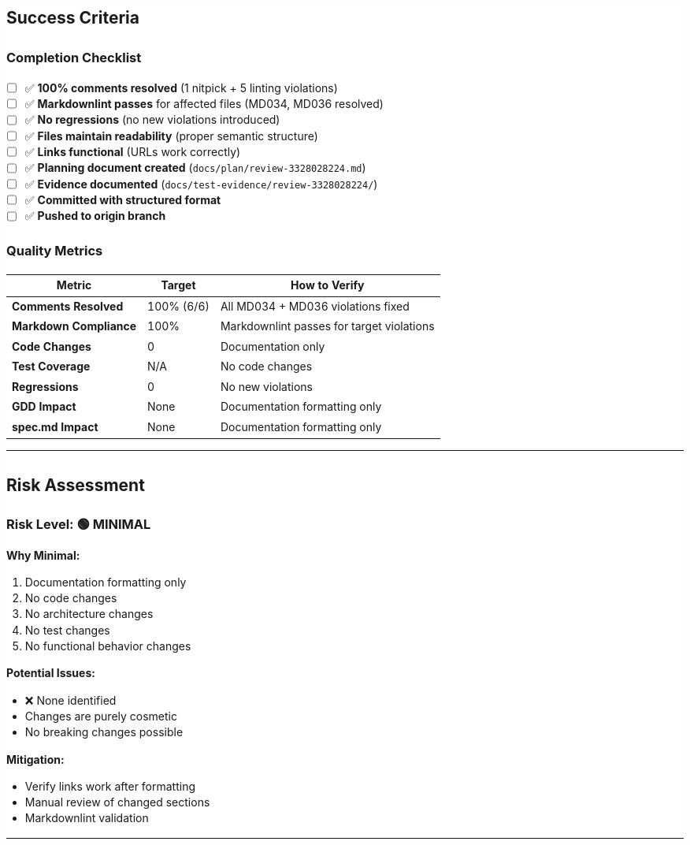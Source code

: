 
## Success Criteria

### Completion Checklist

- [ ] ✅ **100% comments resolved** (1 nitpick + 5 linting violations)
- [ ] ✅ **Markdownlint passes** for affected files (MD034, MD036 resolved)
- [ ] ✅ **No regressions** (no new violations introduced)
- [ ] ✅ **Files maintain readability** (proper semantic structure)
- [ ] ✅ **Links functional** (URLs work correctly)
- [ ] ✅ **Planning document created** (`docs/plan/review-3328028224.md`)
- [ ] ✅ **Evidence documented** (`docs/test-evidence/review-3328028224/`)
- [ ] ✅ **Committed with structured format**
- [ ] ✅ **Pushed to origin branch**

### Quality Metrics

| Metric | Target | How to Verify |
|--------|--------|---------------|
| **Comments Resolved** | 100% (6/6) | All MD034 + MD036 violations fixed |
| **Markdown Compliance** | 100% | Markdownlint passes for target violations |
| **Code Changes** | 0 | Documentation only |
| **Test Coverage** | N/A | No code changes |
| **Regressions** | 0 | No new violations |
| **GDD Impact** | None | Documentation formatting only |
| **spec.md Impact** | None | Documentation formatting only |

---

## Risk Assessment

### Risk Level: 🟢 MINIMAL

**Why Minimal:**
1. Documentation formatting only
2. No code changes
3. No architecture changes
4. No test changes
5. No functional behavior changes

**Potential Issues:**
- ❌ None identified
- Changes are purely cosmetic
- No breaking changes possible

**Mitigation:**
- Verify links work after formatting
- Manual review of changed sections
- Markdownlint validation

---